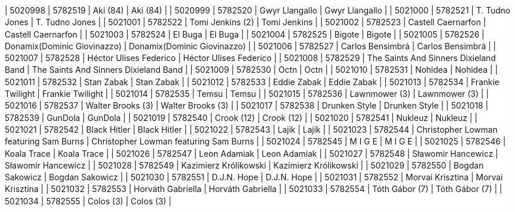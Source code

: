| 5020998 | 5782519 | Aki (84) | Aki (84) |
| 5020999 | 5782520 | Gwyr Llangallo | Gwyr Llangallo |
| 5021000 | 5782521 | T. Tudno Jones | T. Tudno Jones |
| 5021001 | 5782522 | Tomi Jenkins (2) | Tomi Jenkins |
| 5021002 | 5782523 | Castell Caernarfon | Castell Caernarfon |
| 5021003 | 5782524 | El Buga | El Buga |
| 5021004 | 5782525 | Bigote | Bigote |
| 5021005 | 5782526 | Donamix(Dominic Giovinazzo) | Donamix(Dominic Giovinazzo) |
| 5021006 | 5782527 | Carlos Bensimbrá | Carlos Bensimbrá |
| 5021007 | 5782528 | Héctor Ulises Federico | Héctor Ulises Federico |
| 5021008 | 5782529 | The Saints And Sinners Dixieland Band | The Saints And Sinners Dixieland Band |
| 5021009 | 5782530 | Octn | Octn |
| 5021010 | 5782531 | Nohidea | Nohidea |
| 5021011 | 5782532 | Stan Zabak | Stan Zabak |
| 5021012 | 5782533 | Eddie Zabak | Eddie Zabak |
| 5021013 | 5782534 | Frankie Twilight | Frankie Twilight |
| 5021014 | 5782535 | Temsu | Temsu |
| 5021015 | 5782536 | Lawnmower (3) | Lawnmower (3) |
| 5021016 | 5782537 | Walter Brooks (3) | Walter Brooks (3) |
| 5021017 | 5782538 | Drunken Style | Drunken Style |
| 5021018 | 5782539 | GunDola | GunDola |
| 5021019 | 5782540 | Crook (12) | Crook (12) |
| 5021020 | 5782541 | Nukleuz | Nukleuz |
| 5021021 | 5782542 | Black Hitler | Black Hitler |
| 5021022 | 5782543 | Lajik | Lajik |
| 5021023 | 5782544 | Christopher Lowman featuring Sam Burns | Christopher Lowman featuring Sam Burns |
| 5021024 | 5782545 | M I G E | M I G E |
| 5021025 | 5782546 | Koala Trace | Koala Trace |
| 5021026 | 5782547 | Leon Adamiak | Leon Adamiak |
| 5021027 | 5782548 | Sławomir Hancewicz | Sławomir Hancewicz |
| 5021028 | 5782549 | Kazimierz Królikowski | Kazimierz Królikowski |
| 5021029 | 5782550 | Bogdan Sakowicz | Bogdan Sakowicz |
| 5021030 | 5782551 | D.J.N. Hope | D.J.N. Hope |
| 5021031 | 5782552 | Morvai Krisztina | Morvai Krisztina |
| 5021032 | 5782553 | Horváth Gabriella | Horváth Gabriella |
| 5021033 | 5782554 | Tóth Gábor (7) | Tóth Gábor (7) |
| 5021034 | 5782555 | Colos (3) | Colos (3) |